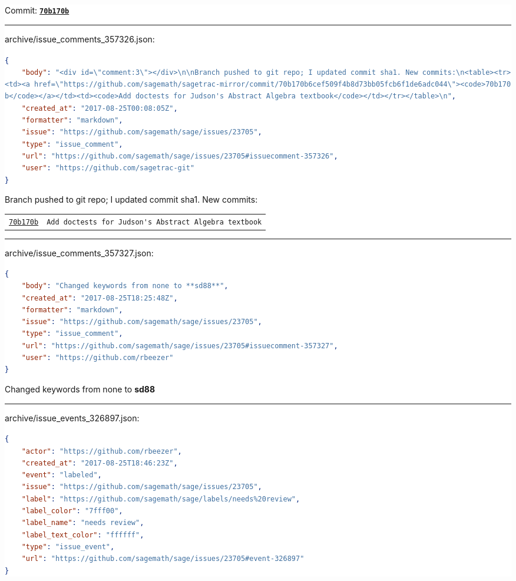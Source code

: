 Commit: **[`70b170b`](https://github.com/sagemath/sagetrac-mirror/commit/70b170b6cef509f4b8d73bb05fcb6f1de6adc044)**



---

archive/issue_comments_357326.json:
```json
{
    "body": "<div id=\"comment:3\"></div>\n\nBranch pushed to git repo; I updated commit sha1. New commits:\n<table><tr><td><a href=\"https://github.com/sagemath/sagetrac-mirror/commit/70b170b6cef509f4b8d73bb05fcb6f1de6adc044\"><code>70b170b</code></a></td><td><code>Add doctests for Judson's Abstract Algebra textbook</code></td></tr></table>\n",
    "created_at": "2017-08-25T00:08:05Z",
    "formatter": "markdown",
    "issue": "https://github.com/sagemath/sage/issues/23705",
    "type": "issue_comment",
    "url": "https://github.com/sagemath/sage/issues/23705#issuecomment-357326",
    "user": "https://github.com/sagetrac-git"
}
```

<div id="comment:3"></div>

Branch pushed to git repo; I updated commit sha1. New commits:
<table><tr><td><a href="https://github.com/sagemath/sagetrac-mirror/commit/70b170b6cef509f4b8d73bb05fcb6f1de6adc044"><code>70b170b</code></a></td><td><code>Add doctests for Judson's Abstract Algebra textbook</code></td></tr></table>




---

archive/issue_comments_357327.json:
```json
{
    "body": "Changed keywords from none to **sd88**",
    "created_at": "2017-08-25T18:25:48Z",
    "formatter": "markdown",
    "issue": "https://github.com/sagemath/sage/issues/23705",
    "type": "issue_comment",
    "url": "https://github.com/sagemath/sage/issues/23705#issuecomment-357327",
    "user": "https://github.com/rbeezer"
}
```

Changed keywords from none to **sd88**



---

archive/issue_events_326897.json:
```json
{
    "actor": "https://github.com/rbeezer",
    "created_at": "2017-08-25T18:46:23Z",
    "event": "labeled",
    "issue": "https://github.com/sagemath/sage/issues/23705",
    "label": "https://github.com/sagemath/sage/labels/needs%20review",
    "label_color": "7fff00",
    "label_name": "needs review",
    "label_text_color": "ffffff",
    "type": "issue_event",
    "url": "https://github.com/sagemath/sage/issues/23705#event-326897"
}
```
